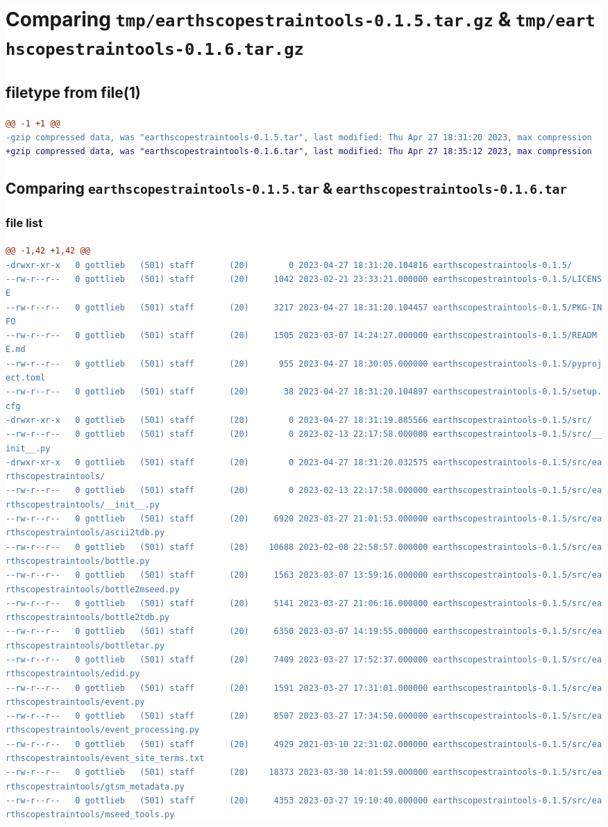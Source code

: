 # Comparing `tmp/earthscopestraintools-0.1.5.tar.gz` & `tmp/earthscopestraintools-0.1.6.tar.gz`

## filetype from file(1)

```diff
@@ -1 +1 @@
-gzip compressed data, was "earthscopestraintools-0.1.5.tar", last modified: Thu Apr 27 18:31:20 2023, max compression
+gzip compressed data, was "earthscopestraintools-0.1.6.tar", last modified: Thu Apr 27 18:35:12 2023, max compression
```

## Comparing `earthscopestraintools-0.1.5.tar` & `earthscopestraintools-0.1.6.tar`

### file list

```diff
@@ -1,42 +1,42 @@
-drwxr-xr-x   0 gottlieb   (501) staff       (20)        0 2023-04-27 18:31:20.104816 earthscopestraintools-0.1.5/
--rw-r--r--   0 gottlieb   (501) staff       (20)     1042 2023-02-21 23:33:21.000000 earthscopestraintools-0.1.5/LICENSE
--rw-r--r--   0 gottlieb   (501) staff       (20)     3217 2023-04-27 18:31:20.104457 earthscopestraintools-0.1.5/PKG-INFO
--rw-r--r--   0 gottlieb   (501) staff       (20)     1505 2023-03-07 14:24:27.000000 earthscopestraintools-0.1.5/README.md
--rw-r--r--   0 gottlieb   (501) staff       (20)      955 2023-04-27 18:30:05.000000 earthscopestraintools-0.1.5/pyproject.toml
--rw-r--r--   0 gottlieb   (501) staff       (20)       38 2023-04-27 18:31:20.104897 earthscopestraintools-0.1.5/setup.cfg
-drwxr-xr-x   0 gottlieb   (501) staff       (20)        0 2023-04-27 18:31:19.885566 earthscopestraintools-0.1.5/src/
--rw-r--r--   0 gottlieb   (501) staff       (20)        0 2023-02-13 22:17:58.000000 earthscopestraintools-0.1.5/src/__init__.py
-drwxr-xr-x   0 gottlieb   (501) staff       (20)        0 2023-04-27 18:31:20.032575 earthscopestraintools-0.1.5/src/earthscopestraintools/
--rw-r--r--   0 gottlieb   (501) staff       (20)        0 2023-02-13 22:17:58.000000 earthscopestraintools-0.1.5/src/earthscopestraintools/__init__.py
--rw-r--r--   0 gottlieb   (501) staff       (20)     6920 2023-03-27 21:01:53.000000 earthscopestraintools-0.1.5/src/earthscopestraintools/ascii2tdb.py
--rw-r--r--   0 gottlieb   (501) staff       (20)    10688 2023-02-08 22:58:57.000000 earthscopestraintools-0.1.5/src/earthscopestraintools/bottle.py
--rw-r--r--   0 gottlieb   (501) staff       (20)     1563 2023-03-07 13:59:16.000000 earthscopestraintools-0.1.5/src/earthscopestraintools/bottle2mseed.py
--rw-r--r--   0 gottlieb   (501) staff       (20)     5141 2023-03-27 21:06:16.000000 earthscopestraintools-0.1.5/src/earthscopestraintools/bottle2tdb.py
--rw-r--r--   0 gottlieb   (501) staff       (20)     6350 2023-03-07 14:19:55.000000 earthscopestraintools-0.1.5/src/earthscopestraintools/bottletar.py
--rw-r--r--   0 gottlieb   (501) staff       (20)     7409 2023-03-27 17:52:37.000000 earthscopestraintools-0.1.5/src/earthscopestraintools/edid.py
--rw-r--r--   0 gottlieb   (501) staff       (20)     1591 2023-03-27 17:31:01.000000 earthscopestraintools-0.1.5/src/earthscopestraintools/event.py
--rw-r--r--   0 gottlieb   (501) staff       (20)     8507 2023-03-27 17:34:50.000000 earthscopestraintools-0.1.5/src/earthscopestraintools/event_processing.py
--rw-r--r--   0 gottlieb   (501) staff       (20)     4929 2021-03-10 22:31:02.000000 earthscopestraintools-0.1.5/src/earthscopestraintools/event_site_terms.txt
--rw-r--r--   0 gottlieb   (501) staff       (20)    18373 2023-03-30 14:01:59.000000 earthscopestraintools-0.1.5/src/earthscopestraintools/gtsm_metadata.py
--rw-r--r--   0 gottlieb   (501) staff       (20)     4353 2023-03-27 19:10:40.000000 earthscopestraintools-0.1.5/src/earthscopestraintools/mseed_tools.py
```